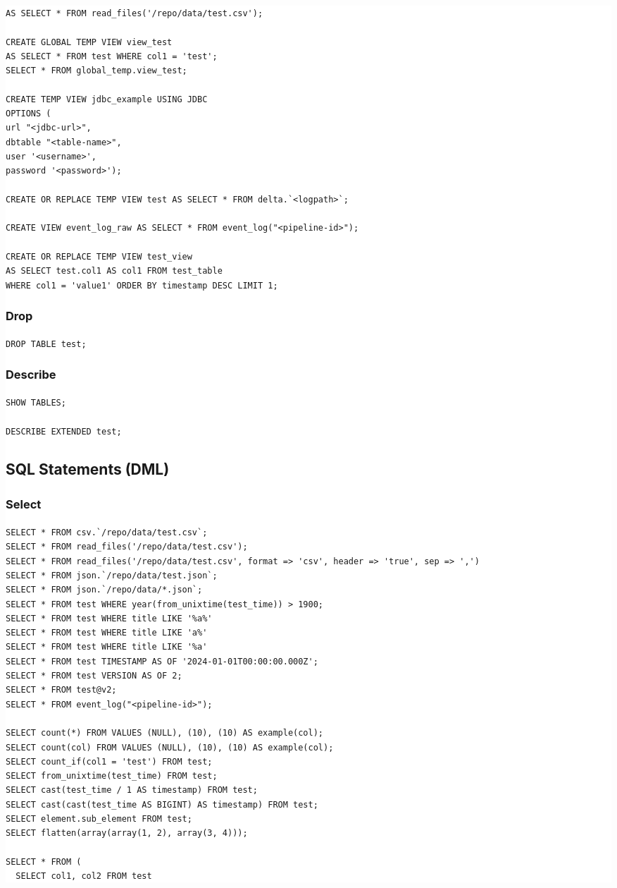 ```
AS SELECT * FROM read_files('/repo/data/test.csv');

CREATE GLOBAL TEMP VIEW view_test
AS SELECT * FROM test WHERE col1 = 'test';
SELECT * FROM global_temp.view_test;

CREATE TEMP VIEW jdbc_example USING JDBC
OPTIONS (
url "<jdbc-url>",
dbtable "<table-name>",
user '<username>',
password '<password>');

CREATE OR REPLACE TEMP VIEW test AS SELECT * FROM delta.`<logpath>`;

CREATE VIEW event_log_raw AS SELECT * FROM event_log("<pipeline-id>");

CREATE OR REPLACE TEMP VIEW test_view
AS SELECT test.col1 AS col1 FROM test_table
WHERE col1 = 'value1' ORDER BY timestamp DESC LIMIT 1;
```

### Drop
```
DROP TABLE test;
```

### Describe
```
SHOW TABLES;

DESCRIBE EXTENDED test;
```

## SQL Statements (DML)

### Select
```
SELECT * FROM csv.`/repo/data/test.csv`;
SELECT * FROM read_files('/repo/data/test.csv');
SELECT * FROM read_files('/repo/data/test.csv', format => 'csv', header => 'true', sep => ',')
SELECT * FROM json.`/repo/data/test.json`;
SELECT * FROM json.`/repo/data/*.json`;
SELECT * FROM test WHERE year(from_unixtime(test_time)) > 1900;
SELECT * FROM test WHERE title LIKE '%a%'
SELECT * FROM test WHERE title LIKE 'a%'
SELECT * FROM test WHERE title LIKE '%a'
SELECT * FROM test TIMESTAMP AS OF '2024-01-01T00:00:00.000Z';
SELECT * FROM test VERSION AS OF 2;
SELECT * FROM test@v2;
SELECT * FROM event_log("<pipeline-id>");

SELECT count(*) FROM VALUES (NULL), (10), (10) AS example(col);
SELECT count(col) FROM VALUES (NULL), (10), (10) AS example(col);
SELECT count_if(col1 = 'test') FROM test;
SELECT from_unixtime(test_time) FROM test;
SELECT cast(test_time / 1 AS timestamp) FROM test;
SELECT cast(cast(test_time AS BIGINT) AS timestamp) FROM test;
SELECT element.sub_element FROM test;
SELECT flatten(array(array(1, 2), array(3, 4)));

SELECT * FROM (
  SELECT col1, col2 FROM test
```
